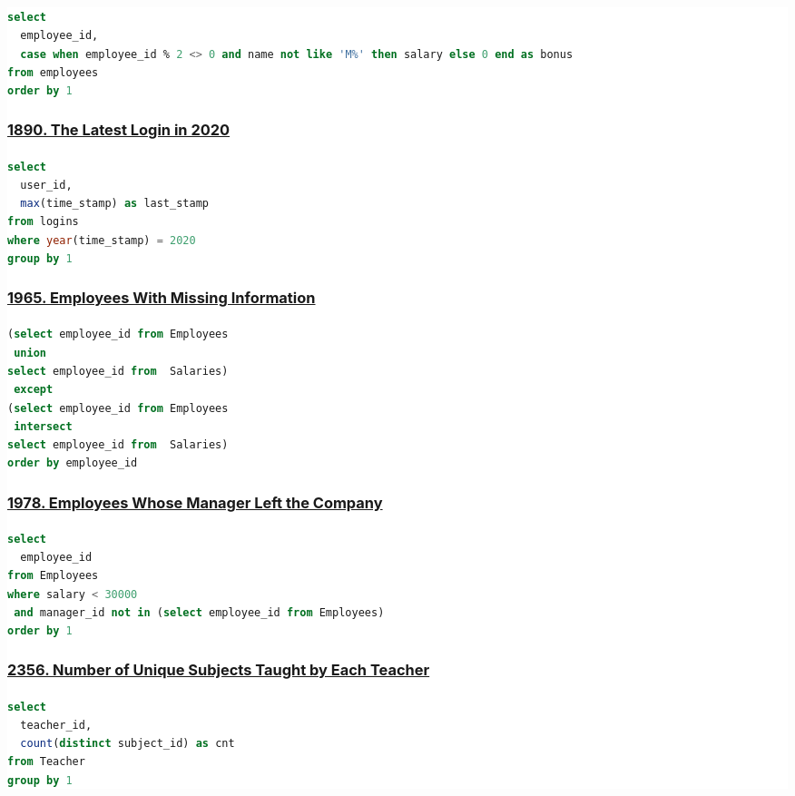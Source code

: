 ```sql
select
  employee_id,
  case when employee_id % 2 <> 0 and name not like 'M%' then salary else 0 end as bonus
from employees
order by 1
```

### [1890. The Latest Login in 2020](https://leetcode.com/problems/the-latest-login-in-2020/)  

```sql
select
  user_id,
  max(time_stamp) as last_stamp
from logins
where year(time_stamp) = 2020
group by 1
```

### [1965. Employees With Missing Information](https://leetcode.com/problems/employees-with-missing-information/)  

```sql
(select employee_id from Employees
 union
select employee_id from  Salaries)
 except
(select employee_id from Employees
 intersect
select employee_id from  Salaries)
order by employee_id
```

### [1978. Employees Whose Manager Left the Company](https://leetcode.com/problems/employees-whose-manager-left-the-company/)  

```sql
select
  employee_id
from Employees
where salary < 30000
 and manager_id not in (select employee_id from Employees)
order by 1
```

### [2356. Number of Unique Subjects Taught by Each Teacher](https://leetcode.com/problems/number-of-unique-subjects-taught-by-each-teacher/)  

```sql
select 
  teacher_id,
  count(distinct subject_id) as cnt
from Teacher
group by 1
```